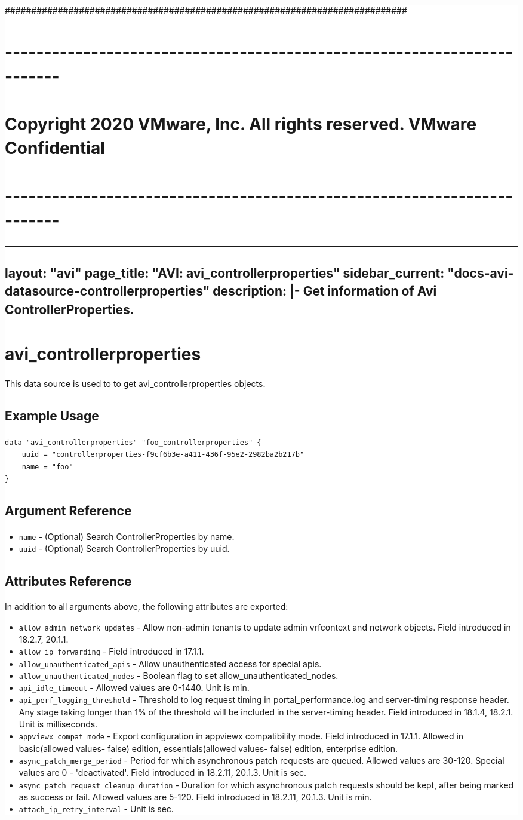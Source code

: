 ############################################################################
# ------------------------------------------------------------------------
# Copyright 2020 VMware, Inc.  All rights reserved. VMware Confidential
# ------------------------------------------------------------------------
###

---
layout: "avi"
page_title: "AVI: avi_controllerproperties"
sidebar_current: "docs-avi-datasource-controllerproperties"
description: |-
  Get information of Avi ControllerProperties.
---

# avi_controllerproperties

This data source is used to to get avi_controllerproperties objects.

## Example Usage

```hcl
data "avi_controllerproperties" "foo_controllerproperties" {
    uuid = "controllerproperties-f9cf6b3e-a411-436f-95e2-2982ba2b217b"
    name = "foo"
}
```

## Argument Reference

* `name` - (Optional) Search ControllerProperties by name.
* `uuid` - (Optional) Search ControllerProperties by uuid.

## Attributes Reference

In addition to all arguments above, the following attributes are exported:

* `allow_admin_network_updates` - Allow non-admin tenants to update admin vrfcontext and network objects. Field introduced in 18.2.7, 20.1.1.
* `allow_ip_forwarding` - Field introduced in 17.1.1.
* `allow_unauthenticated_apis` - Allow unauthenticated access for special apis.
* `allow_unauthenticated_nodes` - Boolean flag to set allow_unauthenticated_nodes.
* `api_idle_timeout` - Allowed values are 0-1440. Unit is min.
* `api_perf_logging_threshold` - Threshold to log request timing in portal_performance.log and server-timing response header. Any stage taking longer than 1% of the threshold will be included in the server-timing header. Field introduced in 18.1.4, 18.2.1. Unit is milliseconds.
* `appviewx_compat_mode` - Export configuration in appviewx compatibility mode. Field introduced in 17.1.1. Allowed in basic(allowed values- false) edition, essentials(allowed values- false) edition, enterprise edition.
* `async_patch_merge_period` - Period for which asynchronous patch requests are queued. Allowed values are 30-120. Special values are 0 - 'deactivated'. Field introduced in 18.2.11, 20.1.3. Unit is sec.
* `async_patch_request_cleanup_duration` - Duration for which asynchronous patch requests should be kept, after being marked as success or fail. Allowed values are 5-120. Field introduced in 18.2.11, 20.1.3. Unit is min.
* `attach_ip_retry_interval` - Unit is sec.